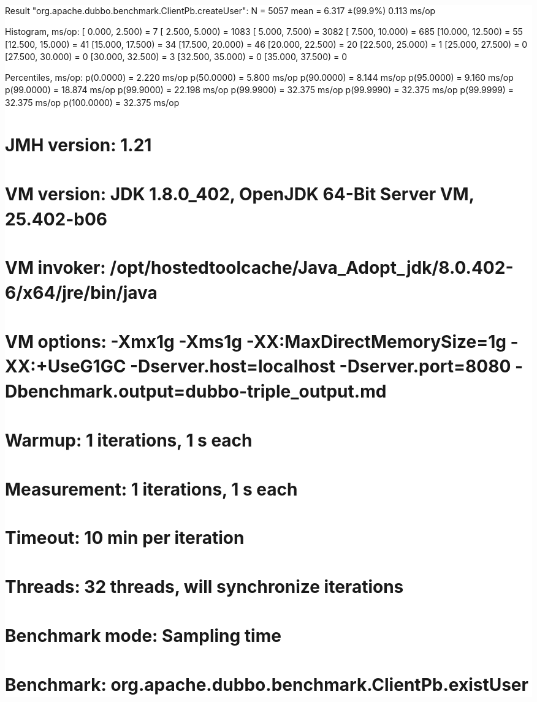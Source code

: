 

Result "org.apache.dubbo.benchmark.ClientPb.createUser":
  N = 5057
  mean =      6.317 ±(99.9%) 0.113 ms/op

  Histogram, ms/op:
    [ 0.000,  2.500) = 7 
    [ 2.500,  5.000) = 1083 
    [ 5.000,  7.500) = 3082 
    [ 7.500, 10.000) = 685 
    [10.000, 12.500) = 55 
    [12.500, 15.000) = 41 
    [15.000, 17.500) = 34 
    [17.500, 20.000) = 46 
    [20.000, 22.500) = 20 
    [22.500, 25.000) = 1 
    [25.000, 27.500) = 0 
    [27.500, 30.000) = 0 
    [30.000, 32.500) = 3 
    [32.500, 35.000) = 0 
    [35.000, 37.500) = 0 

  Percentiles, ms/op:
      p(0.0000) =      2.220 ms/op
     p(50.0000) =      5.800 ms/op
     p(90.0000) =      8.144 ms/op
     p(95.0000) =      9.160 ms/op
     p(99.0000) =     18.874 ms/op
     p(99.9000) =     22.198 ms/op
     p(99.9900) =     32.375 ms/op
     p(99.9990) =     32.375 ms/op
     p(99.9999) =     32.375 ms/op
    p(100.0000) =     32.375 ms/op


# JMH version: 1.21
# VM version: JDK 1.8.0_402, OpenJDK 64-Bit Server VM, 25.402-b06
# VM invoker: /opt/hostedtoolcache/Java_Adopt_jdk/8.0.402-6/x64/jre/bin/java
# VM options: -Xmx1g -Xms1g -XX:MaxDirectMemorySize=1g -XX:+UseG1GC -Dserver.host=localhost -Dserver.port=8080 -Dbenchmark.output=dubbo-triple_output.md
# Warmup: 1 iterations, 1 s each
# Measurement: 1 iterations, 1 s each
# Timeout: 10 min per iteration
# Threads: 32 threads, will synchronize iterations
# Benchmark mode: Sampling time
# Benchmark: org.apache.dubbo.benchmark.ClientPb.existUser
